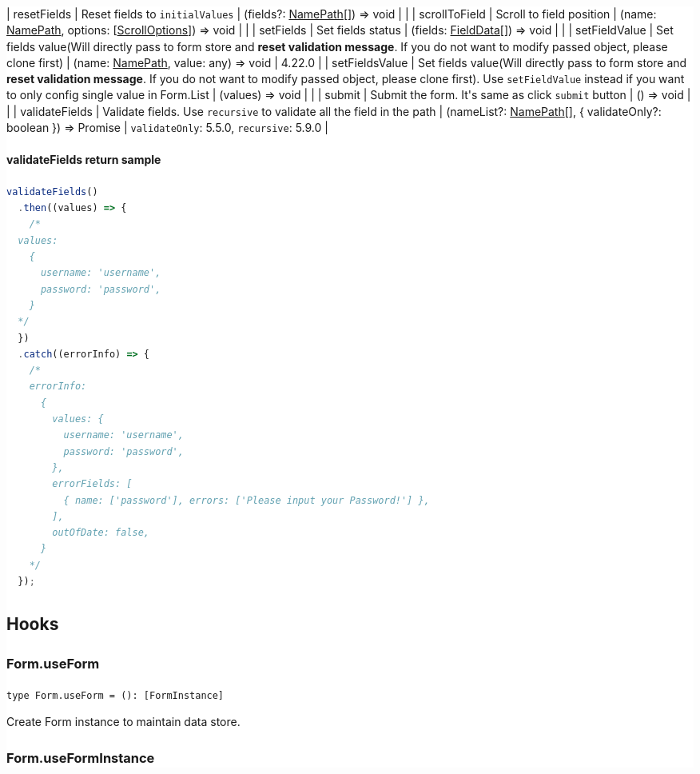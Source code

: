 | resetFields       | Reset fields to `initialValues`                                                                                                                                                                                                       | (fields?: [NamePath](#namepath)\[]) => void                                                                                                                                     |                                           |
| scrollToField     | Scroll to field position                                                                                                                                                                                                              | (name: [NamePath](#namepath), options: \[[ScrollOptions](https://github.com/stipsan/scroll-into-view-if-needed/tree/ece40bd9143f48caf4b99503425ecb16b0ad8249#options)]) => void |                                           |
| setFields         | Set fields status                                                                                                                                                                                                                     | (fields: [FieldData](#fielddata)\[]) => void                                                                                                                                    |                                           |
| setFieldValue     | Set fields value(Will directly pass to form store and **reset validation message**. If you do not want to modify passed object, please clone first)                                                                                   | (name: [NamePath](#namepath), value: any) => void                                                                                                                               | 4.22.0                                    |
| setFieldsValue    | Set fields value(Will directly pass to form store and **reset validation message**. If you do not want to modify passed object, please clone first). Use `setFieldValue` instead if you want to only config single value in Form.List | (values) => void                                                                                                                                                                |                                           |
| submit            | Submit the form. It's same as click `submit` button                                                                                                                                                                                   | () => void                                                                                                                                                                      |                                           |
| validateFields    | Validate fields. Use `recursive` to validate all the field in the path                                                                                                                                                                | (nameList?: [NamePath](#namepath)\[], { validateOnly?: boolean }) => Promise                                                                                                    | `validateOnly`: 5.5.0, `recursive`: 5.9.0 |

#### validateFields return sample

```jsx
validateFields()
  .then((values) => {
    /*
  values:
    {
      username: 'username',
      password: 'password',
    }
  */
  })
  .catch((errorInfo) => {
    /*
    errorInfo:
      {
        values: {
          username: 'username',
          password: 'password',
        },
        errorFields: [
          { name: ['password'], errors: ['Please input your Password!'] },
        ],
        outOfDate: false,
      }
    */
  });
```

## Hooks

### Form.useForm

`type Form.useForm = (): [FormInstance]`

Create Form instance to maintain data store.

### Form.useFormInstance

